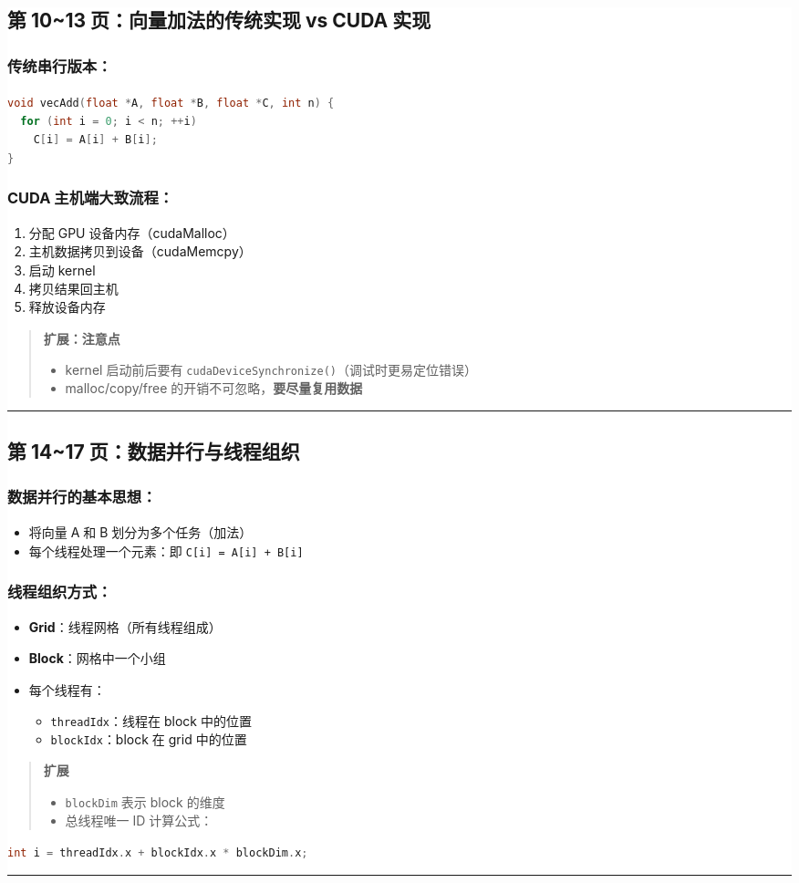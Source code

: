 
##  第 10\~13 页：向量加法的传统实现 vs CUDA 实现

###  传统串行版本：

```cpp
void vecAdd(float *A, float *B, float *C, int n) {
  for (int i = 0; i < n; ++i)
    C[i] = A[i] + B[i];
}
```

###  CUDA 主机端大致流程：

1. 分配 GPU 设备内存（cudaMalloc）
2. 主机数据拷贝到设备（cudaMemcpy）
3. 启动 kernel
4. 拷贝结果回主机
5. 释放设备内存

>  **扩展：注意点**
>
> * kernel 启动前后要有 `cudaDeviceSynchronize()`（调试时更易定位错误）
> * malloc/copy/free 的开销不可忽略，**要尽量复用数据**

---

##  第 14\~17 页：数据并行与线程组织

### 数据并行的基本思想：

* 将向量 A 和 B 划分为多个任务（加法）
* 每个线程处理一个元素：即 `C[i] = A[i] + B[i]`

### 线程组织方式：

* **Grid**：线程网格（所有线程组成）
* **Block**：网格中一个小组
* 每个线程有：

  * `threadIdx`：线程在 block 中的位置
  * `blockIdx`：block 在 grid 中的位置

>  **扩展**
>
> * `blockDim` 表示 block 的维度
> * 总线程唯一 ID 计算公式：

```cpp
int i = threadIdx.x + blockIdx.x * blockDim.x;
```

---
